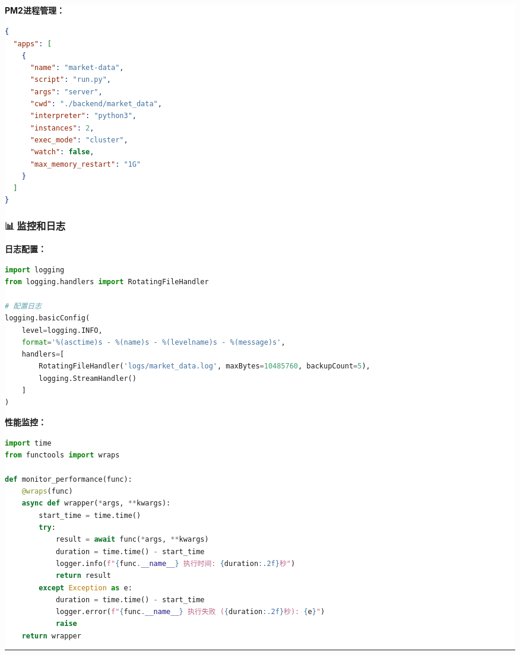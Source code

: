 **PM2进程管理：**

```json
{
  "apps": [
    {
      "name": "market-data",
      "script": "run.py",
      "args": "server",
      "cwd": "./backend/market_data",
      "interpreter": "python3",
      "instances": 2,
      "exec_mode": "cluster",
      "watch": false,
      "max_memory_restart": "1G"
    }
  ]
}
```

### 📊 监控和日志

**日志配置：**

```python
import logging
from logging.handlers import RotatingFileHandler

# 配置日志
logging.basicConfig(
    level=logging.INFO,
    format='%(asctime)s - %(name)s - %(levelname)s - %(message)s',
    handlers=[
        RotatingFileHandler('logs/market_data.log', maxBytes=10485760, backupCount=5),
        logging.StreamHandler()
    ]
)
```

**性能监控：**

```python
import time
from functools import wraps

def monitor_performance(func):
    @wraps(func)
    async def wrapper(*args, **kwargs):
        start_time = time.time()
        try:
            result = await func(*args, **kwargs)
            duration = time.time() - start_time
            logger.info(f"{func.__name__} 执行时间: {duration:.2f}秒")
            return result
        except Exception as e:
            duration = time.time() - start_time
            logger.error(f"{func.__name__} 执行失败 ({duration:.2f}秒): {e}")
            raise
    return wrapper
```

---